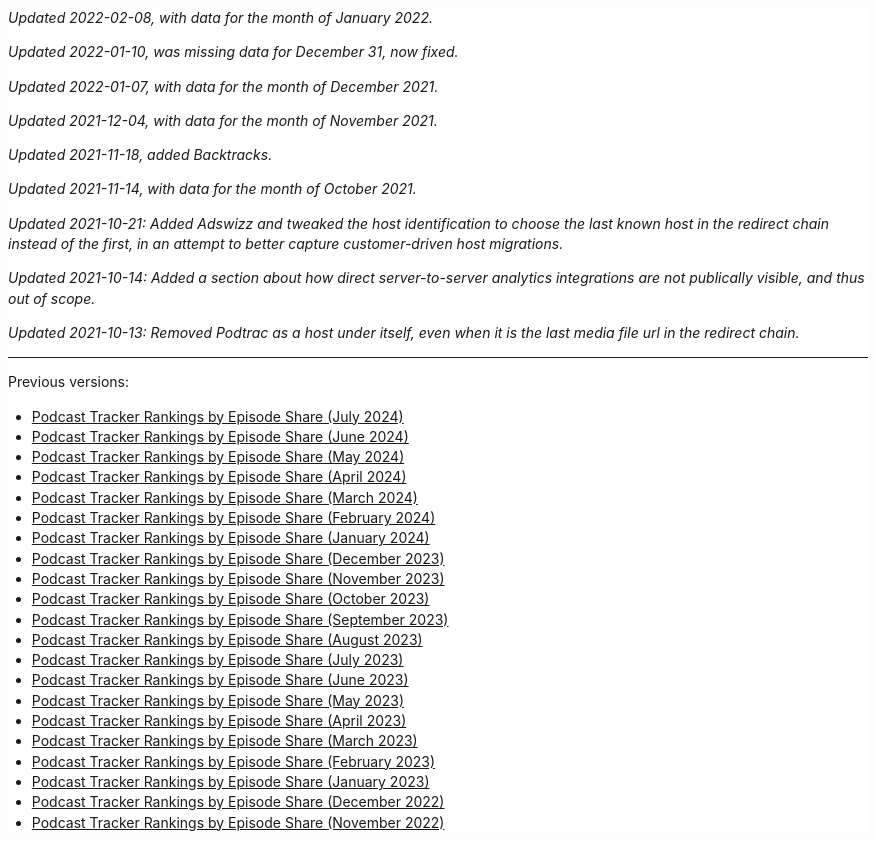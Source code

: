 *Updated 2022-02-08, with data for the month of January 2022.*

*Updated 2022-01-10, was missing data for December 31, now fixed.*

*Updated 2022-01-07, with data for the month of December 2021.*

*Updated 2021-12-04, with data for the month of November 2021.*

*Updated 2021-11-18, added Backtracks.*

*Updated 2021-11-14, with data for the month of October 2021.*

*Updated 2021-10-21: Added Adswizz and tweaked the host identification to choose the last known host in the redirect chain instead of the first, in an attempt to better capture customer-driven host migrations.*

*Updated 2021-10-14: Added a section about how direct server-to-server analytics integrations are not publically visible, and thus out of scope.*

*Updated 2021-10-13: Removed Podtrac as a host under itself, even when it is the last media file url in the redirect chain.*

---
Previous versions:
 - [Podcast Tracker Rankings by Episode Share (July 2024)](/archive/podcast-trackers-by-episode-share-july-2024/)
 - [Podcast Tracker Rankings by Episode Share (June 2024)](/archive/podcast-trackers-by-episode-share-june-2024/)
 - [Podcast Tracker Rankings by Episode Share (May 2024)](/archive/podcast-trackers-by-episode-share-may-2024/)
 - [Podcast Tracker Rankings by Episode Share (April 2024)](/archive/podcast-trackers-by-episode-share-april-2024/)
 - [Podcast Tracker Rankings by Episode Share (March 2024)](/archive/podcast-trackers-by-episode-share-march-2024/)
 - [Podcast Tracker Rankings by Episode Share (February 2024)](/archive/podcast-trackers-by-episode-share-february-2024/)
 - [Podcast Tracker Rankings by Episode Share (January 2024)](/archive/podcast-trackers-by-episode-share-january-2024/)
 - [Podcast Tracker Rankings by Episode Share (December 2023)](/archive/podcast-trackers-by-episode-share-december-2023/)
 - [Podcast Tracker Rankings by Episode Share (November 2023)](/archive/podcast-trackers-by-episode-share-november-2023/)
 - [Podcast Tracker Rankings by Episode Share (October 2023)](/archive/podcast-trackers-by-episode-share-october-2023/)
 - [Podcast Tracker Rankings by Episode Share (September 2023)](/archive/podcast-trackers-by-episode-share-september-2023/)
 - [Podcast Tracker Rankings by Episode Share (August 2023)](/archive/podcast-trackers-by-episode-share-august-2023/)
 - [Podcast Tracker Rankings by Episode Share (July 2023)](/archive/podcast-trackers-by-episode-share-july-2023/)
 - [Podcast Tracker Rankings by Episode Share (June 2023)](/archive/podcast-trackers-by-episode-share-june-2023/)
 - [Podcast Tracker Rankings by Episode Share (May 2023)](/archive/podcast-trackers-by-episode-share-may-2023/)
 - [Podcast Tracker Rankings by Episode Share (April 2023)](/archive/podcast-trackers-by-episode-share-april-2023/)
 - [Podcast Tracker Rankings by Episode Share (March 2023)](/archive/podcast-trackers-by-episode-share-march-2023/)
 - [Podcast Tracker Rankings by Episode Share (February 2023)](/archive/podcast-trackers-by-episode-share-february-2023/)
 - [Podcast Tracker Rankings by Episode Share (January 2023)](/archive/podcast-trackers-by-episode-share-january-2023/)
 - [Podcast Tracker Rankings by Episode Share (December 2022)](/archive/podcast-trackers-by-episode-share-december-2022/)
 - [Podcast Tracker Rankings by Episode Share (November 2022)](/archive/podcast-trackers-by-episode-share-november-2022/)